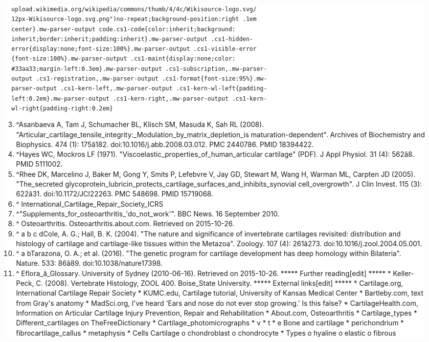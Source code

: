       upload.wikimedia.org/wikipedia/commons/thumb/4/4c/Wikisource-logo.svg/
      12px-Wikisource-logo.svg.png")no-repeat;background-position:right .1em
      center}.mw-parser-output code.cs1-code{color:inherit;background:
      inherit;border:inherit;padding:inherit}.mw-parser-output .cs1-hidden-
      error{display:none;font-size:100%}.mw-parser-output .cs1-visible-error
      {font-size:100%}.mw-parser-output .cs1-maint{display:none;color:
      #33aa33;margin-left:0.3em}.mw-parser-output .cs1-subscription,.mw-parser-
      output .cs1-registration,.mw-parser-output .cs1-format{font-size:95%}.mw-
      parser-output .cs1-kern-left,.mw-parser-output .cs1-kern-wl-left{padding-
      left:0.2em}.mw-parser-output .cs1-kern-right,.mw-parser-output .cs1-kern-
      wl-right{padding-right:0.2em}
   3. ^Asanbaeva A, Tam J, Schumacher BL, Klisch SM, Masuda K, Sah RL (2008).
      "Articular_cartilage_tensile_integrity:_Modulation_by_matrix_depletion_is
      maturation-dependent". Archives of Biochemistry and Biophysics. 474 (1):
      175â182. doi:10.1016/j.abb.2008.03.012. PMC 2440786. PMID 18394422.
   4. ^Hayes WC, Mockros LF (1971). "Viscoelastic_properties_of_human_articular
      cartilage" (PDF). J Appl Physiol. 31 (4): 562â8. PMID 5111002.
   5. ^Rhee DK, Marcelino J, Baker M, Gong Y, Smits P, Lefebvre V, Jay GD,
      Stewart M, Wang H, Warman ML, Carpten JD (2005). "The_secreted
      glycoprotein_lubricin_protects_cartilage_surfaces_and_inhibits_synovial
      cell_overgrowth". J Clin Invest. 115 (3): 622â31. doi:10.1172/JCI22263.
      PMC 548698. PMID 15719068.
   6. ^ International_Cartilage_Repair_Society_ICRS
   7. ^"Supplements_for_osteoarthritis_'do_not_work'". BBC News. 16 September
      2010.
   8. ^ Osteoarthritis. Osteoarthritis.about.com. Retrieved on 2015-10-26.
   9. ^ a b c dCole, A. G.; Hall, B. K. (2004). "The nature and significance of
      invertebrate cartilages revisited: distribution and histology of
      cartilage and cartilage-like tissues within the Metazoa". Zoology. 107
      (4): 261â273. doi:10.1016/j.zool.2004.05.001.
  10. ^ a bTarazona, O. A.; et al. (2016). "The genetic program for cartilage
      development has deep homology within Bilateria". Nature. 533: 86â89.
      doi:10.1038/nature17398.
  11. ^ Eflora_â_Glossary. University of Sydney (2010-06-16). Retrieved on
      2015-10-26.
***** Further reading[edit] *****
    * Keller-Peck, C. (2008). Vertebrate Histology, ZOOL 400. Boise_State
      University.
***** External links[edit] *****
    * Cartilage.org, International Cartilage Repair Society
    * KUMC.edu, Cartilage tutorial, University of Kansas Medical Center
    * Bartleby.com, text from Gray's anatomy
    * MadSci.org, I've heard 'Ears and nose do not ever stop growing.' Is this
      false?
    * CartilageHealth.com, Information on Articular Cartilage Injury
      Prevention, Repair and Rehabilitation
    * About.com, Osteoarthritis
    * Cartilage_types
    * Different_cartilages on TheFreeDictionary
    * Cartilage_photomicrographs
    * v
    * t
    * e
Bone and cartilage
              * perichondrium
              * fibrocartilage_callus
              * metaphysis
              * Cells
Cartilage           o chondroblast
                    o chondrocyte
              * Types
                    o hyaline
                    o elastic
                    o fibrous